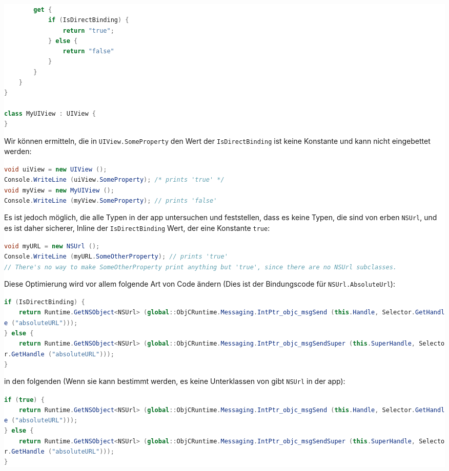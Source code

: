 ```csharp
        get {
            if (IsDirectBinding) {
                return "true";
            } else {
                return "false"
            }
        }
    }
}

class MyUIView : UIView {
}
```

Wir können ermitteln, die in `UIView.SomeProperty` den Wert der `IsDirectBinding` ist keine Konstante und kann nicht eingebettet werden:

```csharp
void uiView = new UIView ();
Console.WriteLine (uiView.SomeProperty); /* prints 'true' */
void myView = new MyUIView ();
Console.WriteLine (myView.SomeProperty); // prints 'false'
```

Es ist jedoch möglich, die alle Typen in der app untersuchen und feststellen, dass es keine Typen, die sind von erben `NSUrl`, und es ist daher sicherer, Inline der `IsDirectBinding` Wert, der eine Konstante `true`:

```csharp
void myURL = new NSUrl ();
Console.WriteLine (myURL.SomeOtherProperty); // prints 'true'
// There's no way to make SomeOtherProperty print anything but 'true', since there are no NSUrl subclasses.
```

Diese Optimierung wird vor allem folgende Art von Code ändern (Dies ist der Bindungscode für `NSUrl.AbsoluteUrl`):

```csharp
if (IsDirectBinding) {
    return Runtime.GetNSObject<NSUrl> (global::ObjCRuntime.Messaging.IntPtr_objc_msgSend (this.Handle, Selector.GetHandle ("absoluteURL")));
} else {
    return Runtime.GetNSObject<NSUrl> (global::ObjCRuntime.Messaging.IntPtr_objc_msgSendSuper (this.SuperHandle, Selector.GetHandle ("absoluteURL")));
}
```

in den folgenden (Wenn sie kann bestimmt werden, es keine Unterklassen von gibt `NSUrl` in der app):

```csharp
if (true) {
    return Runtime.GetNSObject<NSUrl> (global::ObjCRuntime.Messaging.IntPtr_objc_msgSend (this.Handle, Selector.GetHandle ("absoluteURL")));
} else {
    return Runtime.GetNSObject<NSUrl> (global::ObjCRuntime.Messaging.IntPtr_objc_msgSendSuper (this.SuperHandle, Selector.GetHandle ("absoluteURL")));
}
```
